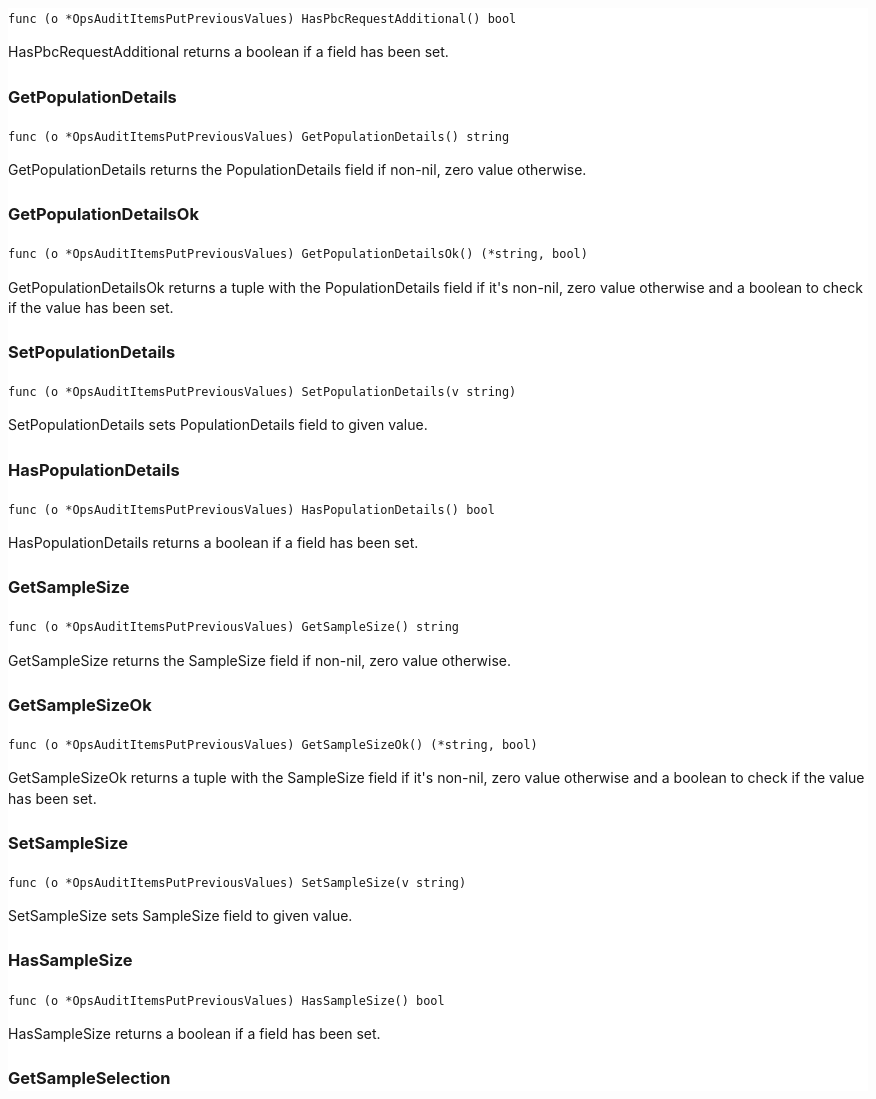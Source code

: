 `func (o *OpsAuditItemsPutPreviousValues) HasPbcRequestAdditional() bool`

HasPbcRequestAdditional returns a boolean if a field has been set.

### GetPopulationDetails

`func (o *OpsAuditItemsPutPreviousValues) GetPopulationDetails() string`

GetPopulationDetails returns the PopulationDetails field if non-nil, zero value otherwise.

### GetPopulationDetailsOk

`func (o *OpsAuditItemsPutPreviousValues) GetPopulationDetailsOk() (*string, bool)`

GetPopulationDetailsOk returns a tuple with the PopulationDetails field if it's non-nil, zero value otherwise
and a boolean to check if the value has been set.

### SetPopulationDetails

`func (o *OpsAuditItemsPutPreviousValues) SetPopulationDetails(v string)`

SetPopulationDetails sets PopulationDetails field to given value.

### HasPopulationDetails

`func (o *OpsAuditItemsPutPreviousValues) HasPopulationDetails() bool`

HasPopulationDetails returns a boolean if a field has been set.

### GetSampleSize

`func (o *OpsAuditItemsPutPreviousValues) GetSampleSize() string`

GetSampleSize returns the SampleSize field if non-nil, zero value otherwise.

### GetSampleSizeOk

`func (o *OpsAuditItemsPutPreviousValues) GetSampleSizeOk() (*string, bool)`

GetSampleSizeOk returns a tuple with the SampleSize field if it's non-nil, zero value otherwise
and a boolean to check if the value has been set.

### SetSampleSize

`func (o *OpsAuditItemsPutPreviousValues) SetSampleSize(v string)`

SetSampleSize sets SampleSize field to given value.

### HasSampleSize

`func (o *OpsAuditItemsPutPreviousValues) HasSampleSize() bool`

HasSampleSize returns a boolean if a field has been set.

### GetSampleSelection
